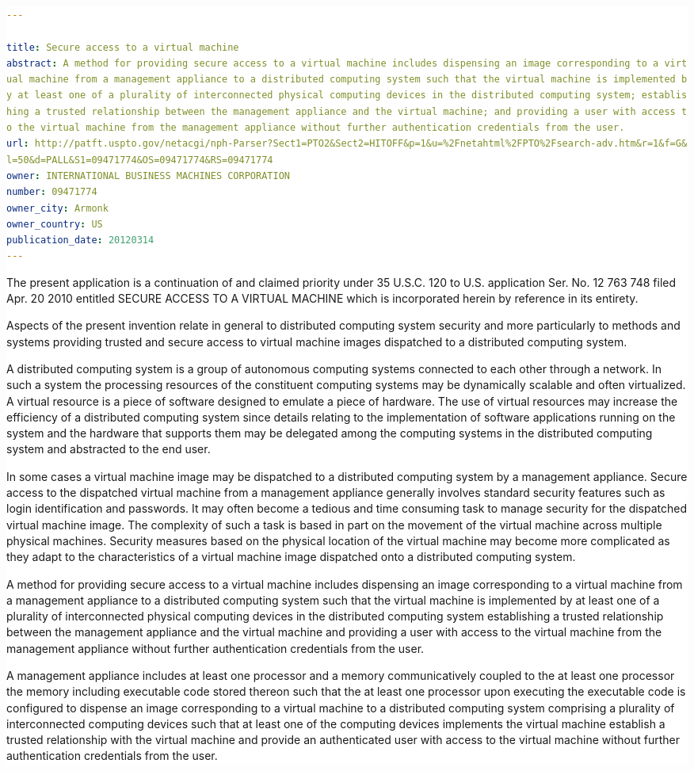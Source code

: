 ```yaml
---

title: Secure access to a virtual machine
abstract: A method for providing secure access to a virtual machine includes dispensing an image corresponding to a virtual machine from a management appliance to a distributed computing system such that the virtual machine is implemented by at least one of a plurality of interconnected physical computing devices in the distributed computing system; establishing a trusted relationship between the management appliance and the virtual machine; and providing a user with access to the virtual machine from the management appliance without further authentication credentials from the user.
url: http://patft.uspto.gov/netacgi/nph-Parser?Sect1=PTO2&Sect2=HITOFF&p=1&u=%2Fnetahtml%2FPTO%2Fsearch-adv.htm&r=1&f=G&l=50&d=PALL&S1=09471774&OS=09471774&RS=09471774
owner: INTERNATIONAL BUSINESS MACHINES CORPORATION
number: 09471774
owner_city: Armonk
owner_country: US
publication_date: 20120314
---
```

The present application is a continuation of and claimed priority under 35 U.S.C. 120 to U.S. application Ser. No. 12 763 748 filed Apr. 20 2010 entitled SECURE ACCESS TO A VIRTUAL MACHINE which is incorporated herein by reference in its entirety.

Aspects of the present invention relate in general to distributed computing system security and more particularly to methods and systems providing trusted and secure access to virtual machine images dispatched to a distributed computing system.

A distributed computing system is a group of autonomous computing systems connected to each other through a network. In such a system the processing resources of the constituent computing systems may be dynamically scalable and often virtualized. A virtual resource is a piece of software designed to emulate a piece of hardware. The use of virtual resources may increase the efficiency of a distributed computing system since details relating to the implementation of software applications running on the system and the hardware that supports them may be delegated among the computing systems in the distributed computing system and abstracted to the end user.

In some cases a virtual machine image may be dispatched to a distributed computing system by a management appliance. Secure access to the dispatched virtual machine from a management appliance generally involves standard security features such as login identification and passwords. It may often become a tedious and time consuming task to manage security for the dispatched virtual machine image. The complexity of such a task is based in part on the movement of the virtual machine across multiple physical machines. Security measures based on the physical location of the virtual machine may become more complicated as they adapt to the characteristics of a virtual machine image dispatched onto a distributed computing system.

A method for providing secure access to a virtual machine includes dispensing an image corresponding to a virtual machine from a management appliance to a distributed computing system such that the virtual machine is implemented by at least one of a plurality of interconnected physical computing devices in the distributed computing system establishing a trusted relationship between the management appliance and the virtual machine and providing a user with access to the virtual machine from the management appliance without further authentication credentials from the user.

A management appliance includes at least one processor and a memory communicatively coupled to the at least one processor the memory including executable code stored thereon such that the at least one processor upon executing the executable code is configured to dispense an image corresponding to a virtual machine to a distributed computing system comprising a plurality of interconnected computing devices such that at least one of the computing devices implements the virtual machine establish a trusted relationship with the virtual machine and provide an authenticated user with access to the virtual machine without further authentication credentials from the user.
